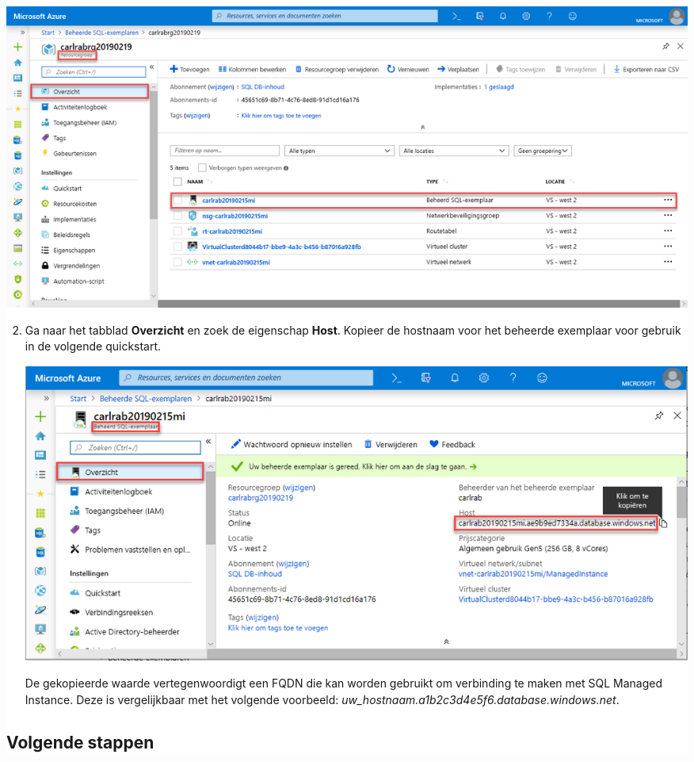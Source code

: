    ![Beheerd exemplaar in de resourcegroep](./media/instance-create-quickstart/managed-instance.png)

2. Ga naar het tabblad **Overzicht** en zoek de eigenschap **Host**. Kopieer de hostnaam voor het beheerde exemplaar voor gebruik in de volgende quickstart.

   ![Hostnaam](./media/instance-create-quickstart/host-name.png)

   De gekopieerde waarde vertegenwoordigt een FQDN die kan worden gebruikt om verbinding te maken met SQL Managed Instance. Deze is vergelijkbaar met het volgende voorbeeld: *uw_hostnaam.a1b2c3d4e5f6.database.windows.net*.

## <a name="next-steps"></a>Volgende stappen
